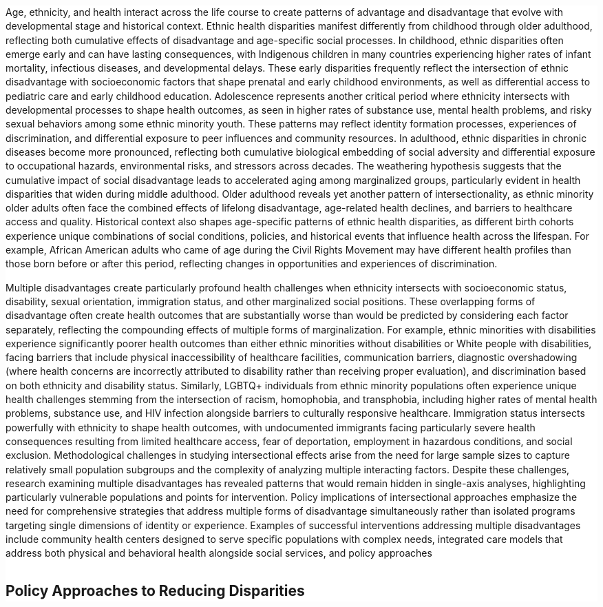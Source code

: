 Age, ethnicity, and health interact across the life course to create patterns of advantage and disadvantage that evolve with developmental stage and historical context. Ethnic health disparities manifest differently from childhood through older adulthood, reflecting both cumulative effects of disadvantage and age-specific social processes. In childhood, ethnic disparities often emerge early and can have lasting consequences, with Indigenous children in many countries experiencing higher rates of infant mortality, infectious diseases, and developmental delays. These early disparities frequently reflect the intersection of ethnic disadvantage with socioeconomic factors that shape prenatal and early childhood environments, as well as differential access to pediatric care and early childhood education. Adolescence represents another critical period where ethnicity intersects with developmental processes to shape health outcomes, as seen in higher rates of substance use, mental health problems, and risky sexual behaviors among some ethnic minority youth. These patterns may reflect identity formation processes, experiences of discrimination, and differential exposure to peer influences and community resources. In adulthood, ethnic disparities in chronic diseases become more pronounced, reflecting both cumulative biological embedding of social adversity and differential exposure to occupational hazards, environmental risks, and stressors across decades. The weathering hypothesis suggests that the cumulative impact of social disadvantage leads to accelerated aging among marginalized groups, particularly evident in health disparities that widen during middle adulthood. Older adulthood reveals yet another pattern of intersectionality, as ethnic minority older adults often face the combined effects of lifelong disadvantage, age-related health declines, and barriers to healthcare access and quality. Historical context also shapes age-specific patterns of ethnic health disparities, as different birth cohorts experience unique combinations of social conditions, policies, and historical events that influence health across the lifespan. For example, African American adults who came of age during the Civil Rights Movement may have different health profiles than those born before or after this period, reflecting changes in opportunities and experiences of discrimination.

Multiple disadvantages create particularly profound health challenges when ethnicity intersects with socioeconomic status, disability, sexual orientation, immigration status, and other marginalized social positions. These overlapping forms of disadvantage often create health outcomes that are substantially worse than would be predicted by considering each factor separately, reflecting the compounding effects of multiple forms of marginalization. For example, ethnic minorities with disabilities experience significantly poorer health outcomes than either ethnic minorities without disabilities or White people with disabilities, facing barriers that include physical inaccessibility of healthcare facilities, communication barriers, diagnostic overshadowing (where health concerns are incorrectly attributed to disability rather than receiving proper evaluation), and discrimination based on both ethnicity and disability status. Similarly, LGBTQ+ individuals from ethnic minority populations often experience unique health challenges stemming from the intersection of racism, homophobia, and transphobia, including higher rates of mental health problems, substance use, and HIV infection alongside barriers to culturally responsive healthcare. Immigration status intersects powerfully with ethnicity to shape health outcomes, with undocumented immigrants facing particularly severe health consequences resulting from limited healthcare access, fear of deportation, employment in hazardous conditions, and social exclusion. Methodological challenges in studying intersectional effects arise from the need for large sample sizes to capture relatively small population subgroups and the complexity of analyzing multiple interacting factors. Despite these challenges, research examining multiple disadvantages has revealed patterns that would remain hidden in single-axis analyses, highlighting particularly vulnerable populations and points for intervention. Policy implications of intersectional approaches emphasize the need for comprehensive strategies that address multiple forms of disadvantage simultaneously rather than isolated programs targeting single dimensions of identity or experience. Examples of successful interventions addressing multiple disadvantages include community health centers designed to serve specific populations with complex needs, integrated care models that address both physical and behavioral health alongside social services, and policy approaches

## Policy Approaches to Reducing Disparities

